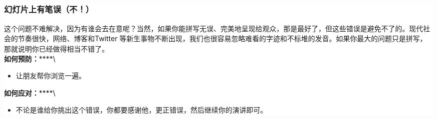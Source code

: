 ### **幻灯片上有笔误（不！）**

这个问题不难解决，因为有谁会去在意呢？当然，如果你能拼写无误、完美地呈现给观众，那是最好了，但这些错误是避免不了的。现代社会的节奏很快，网络、博客和Twitter
等新生事物不断出现，我们也很容易忽略难看的字迹和不标堆的发音。如果你最大的问题只是拼写，那就说明你已经做得相当不错了。\
**如何预防：******\

-   让朋友帮你浏览一遍。

**如何应对：******\

-   不论是谁给你挑出这个错误，你都要感谢他，更正错误，然后继续你的演讲即可。

